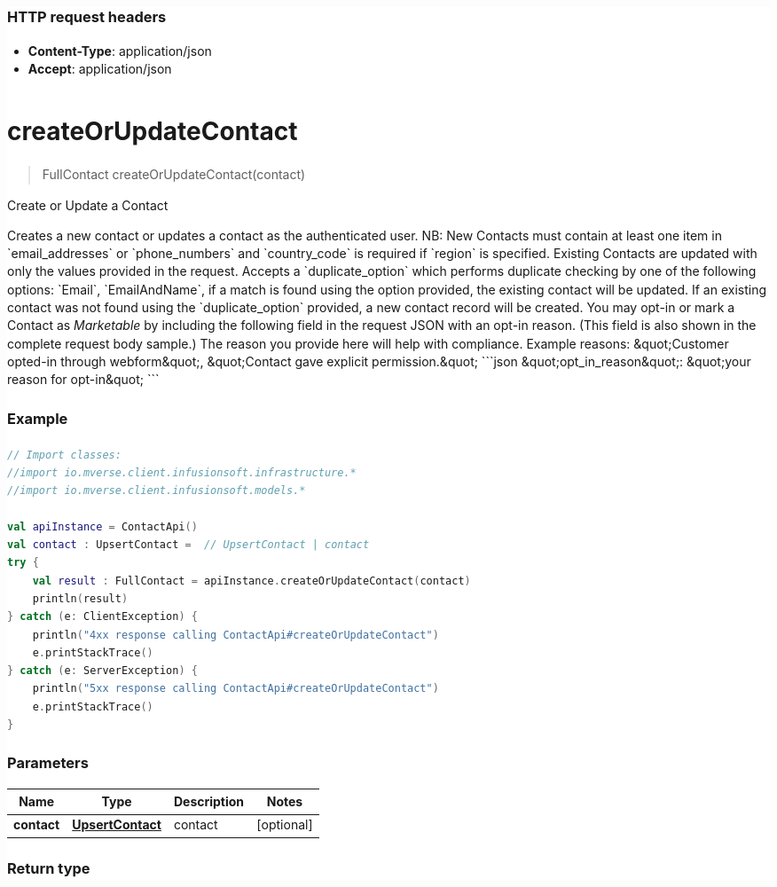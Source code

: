 ### HTTP request headers

 - **Content-Type**: application/json
 - **Accept**: application/json

<a name="createOrUpdateContact"></a>
# **createOrUpdateContact**
> FullContact createOrUpdateContact(contact)

Create or Update a Contact

Creates a new contact or updates a contact as the authenticated user. NB: New Contacts must contain at least one item in &#x60;email_addresses&#x60; or &#x60;phone_numbers&#x60; and &#x60;country_code&#x60; is required if &#x60;region&#x60; is specified. Existing Contacts are updated with only the values provided in the request. Accepts a &#x60;duplicate_option&#x60; which performs duplicate checking by one of the following options: &#x60;Email&#x60;, &#x60;EmailAndName&#x60;, if a match is found using the option provided, the existing contact will be updated. If an existing contact was not found using the &#x60;duplicate_option&#x60; provided, a new contact record will be created.  You may opt-in or mark a Contact as _Marketable_ by including the following field in the request JSON with an opt-in reason. (This field is also shown in the complete request body sample.) The reason you provide here will help with compliance. Example reasons: \&quot;Customer opted-in through webform\&quot;, \&quot;Contact gave explicit permission.\&quot;  &#x60;&#x60;&#x60;json \&quot;opt_in_reason\&quot;: \&quot;your reason for opt-in\&quot; &#x60;&#x60;&#x60;

### Example
```kotlin
// Import classes:
//import io.mverse.client.infusionsoft.infrastructure.*
//import io.mverse.client.infusionsoft.models.*

val apiInstance = ContactApi()
val contact : UpsertContact =  // UpsertContact | contact
try {
    val result : FullContact = apiInstance.createOrUpdateContact(contact)
    println(result)
} catch (e: ClientException) {
    println("4xx response calling ContactApi#createOrUpdateContact")
    e.printStackTrace()
} catch (e: ServerException) {
    println("5xx response calling ContactApi#createOrUpdateContact")
    e.printStackTrace()
}
```

### Parameters

Name | Type | Description  | Notes
------------- | ------------- | ------------- | -------------
 **contact** | [**UpsertContact**](UpsertContact.md)| contact | [optional]

### Return type
